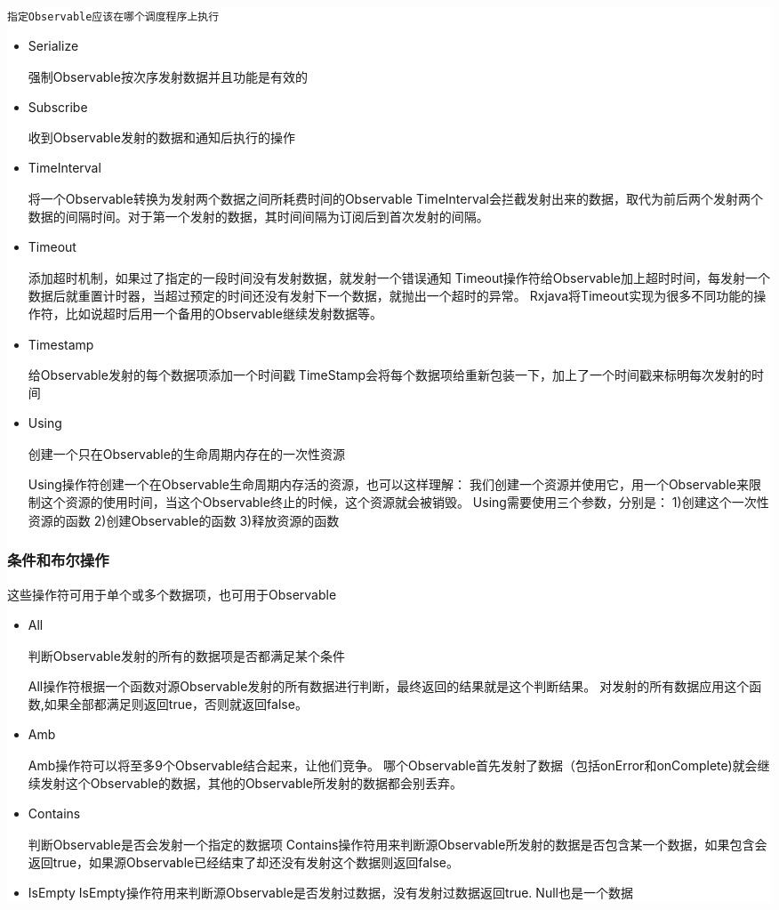     指定Observable应该在哪个调度程序上执行

- Serialize

    强制Observable按次序发射数据并且功能是有效的

- Subscribe

    收到Observable发射的数据和通知后执行的操作


- TimeInterval

    将一个Observable转换为发射两个数据之间所耗费时间的Observable
    TimeInterval会拦截发射出来的数据，取代为前后两个发射两个数据的间隔时间。对于第一个发射的数据，其时间间隔为订阅后到首次发射的间隔。

- Timeout

    添加超时机制，如果过了指定的一段时间没有发射数据，就发射一个错误通知
    Timeout操作符给Observable加上超时时间，每发射一个数据后就重置计时器，当超过预定的时间还没有发射下一个数据，就抛出一个超时的异常。
    Rxjava将Timeout实现为很多不同功能的操作符，比如说超时后用一个备用的Observable继续发射数据等。


- Timestamp

    给Observable发射的每个数据项添加一个时间戳
    TimeStamp会将每个数据项给重新包装一下，加上了一个时间戳来标明每次发射的时间


- Using

    创建一个只在Observable的生命周期内存在的一次性资源

    Using操作符创建一个在Observable生命周期内存活的资源，也可以这样理解：
    我们创建一个资源并使用它，用一个Observable来限制这个资源的使用时间，当这个Observable终止的时候，这个资源就会被销毁。
    Using需要使用三个参数，分别是：
    1)创建这个一次性资源的函数
    2)创建Observable的函数
    3)释放资源的函数


### 条件和布尔操作
这些操作符可用于单个或多个数据项，也可用于Observable

- All

    判断Observable发射的所有的数据项是否都满足某个条件

    All操作符根据一个函数对源Observable发射的所有数据进行判断，最终返回的结果就是这个判断结果。
    对发射的所有数据应用这个函数,如果全部都满足则返回true，否则就返回false。

- Amb

    Amb操作符可以将至多9个Observable结合起来，让他们竞争。
    哪个Observable首先发射了数据（包括onError和onComplete)就会继续发射这个Observable的数据，其他的Observable所发射的数据都会别丢弃。


- Contains

    判断Observable是否会发射一个指定的数据项
    Contains操作符用来判断源Observable所发射的数据是否包含某一个数据，如果包含会返回true，如果源Observable已经结束了却还没有发射这个数据则返回false。

- IsEmpty
    IsEmpty操作符用来判断源Observable是否发射过数据，没有发射过数据返回true.
    Null也是一个数据
